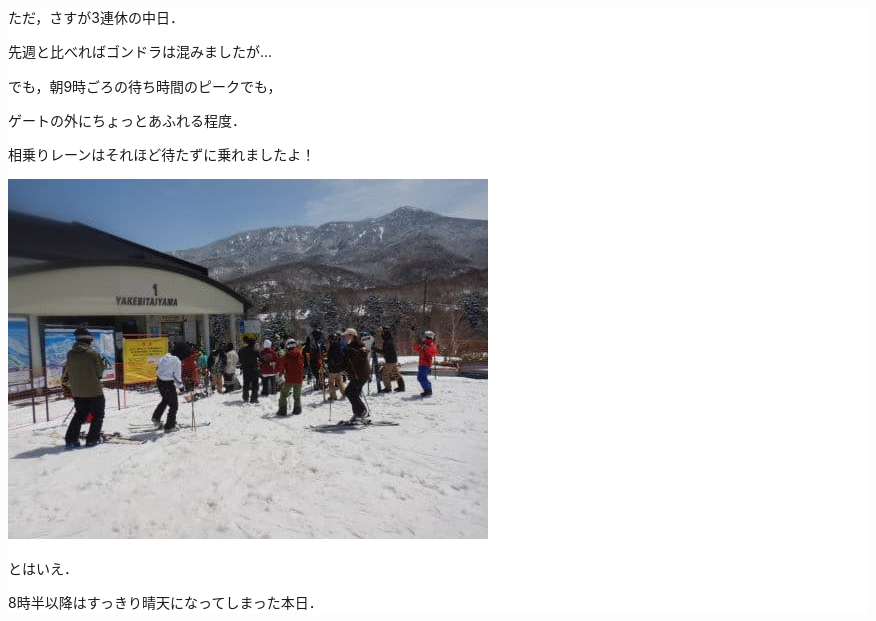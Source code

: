 





ただ，さすが3連休の中日．


先週と比べればゴンドラは混みましたが…


でも，朝9時ごろの待ち時間のピークでも，


ゲートの外にちょっとあふれる程度．


相乗りレーンはそれほど待たずに乗れましたよ！




![4f295ec56e8c08fdccbbb69b306764be.jpg](images/4f295ec56e8c08fdccbbb69b306764be.jpg)







とはいえ．


8時半以降はすっきり晴天になってしまった本日．



